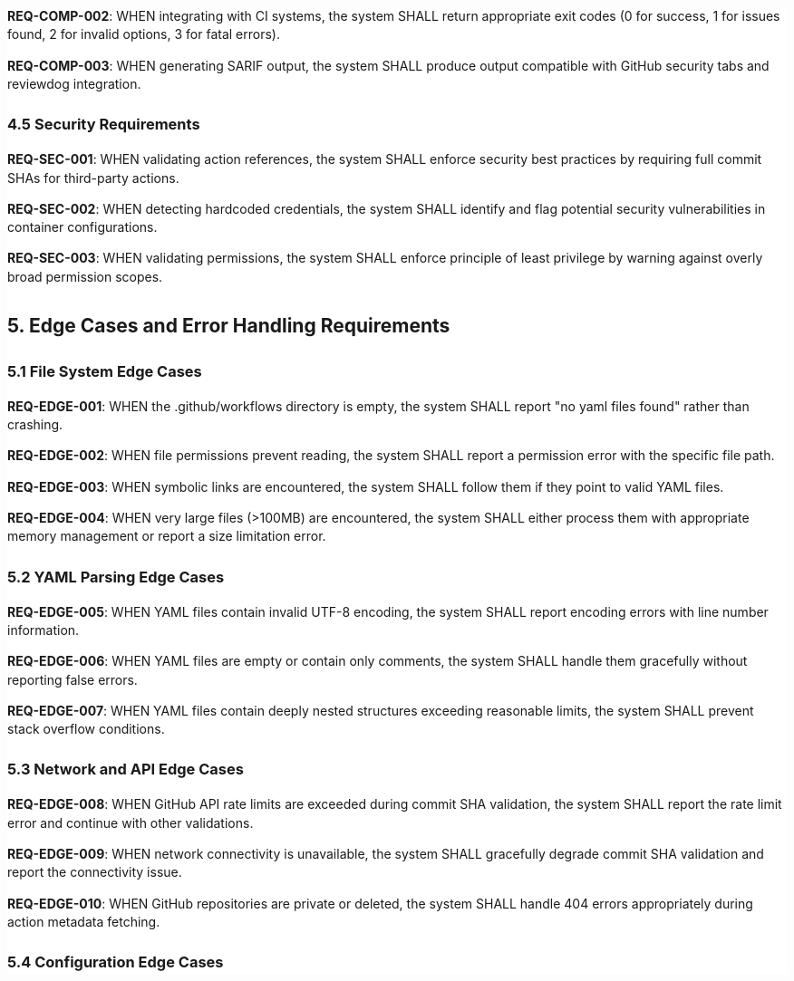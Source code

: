 **REQ-COMP-002**: WHEN integrating with CI systems, the system SHALL return appropriate exit codes (0 for success, 1 for issues found, 2 for invalid options, 3 for fatal errors).

**REQ-COMP-003**: WHEN generating SARIF output, the system SHALL produce output compatible with GitHub security tabs and reviewdog integration.

### 4.5 Security Requirements

**REQ-SEC-001**: WHEN validating action references, the system SHALL enforce security best practices by requiring full commit SHAs for third-party actions.

**REQ-SEC-002**: WHEN detecting hardcoded credentials, the system SHALL identify and flag potential security vulnerabilities in container configurations.

**REQ-SEC-003**: WHEN validating permissions, the system SHALL enforce principle of least privilege by warning against overly broad permission scopes.

## 5. Edge Cases and Error Handling Requirements

### 5.1 File System Edge Cases

**REQ-EDGE-001**: WHEN the .github/workflows directory is empty, the system SHALL report "no yaml files found" rather than crashing.

**REQ-EDGE-002**: WHEN file permissions prevent reading, the system SHALL report a permission error with the specific file path.

**REQ-EDGE-003**: WHEN symbolic links are encountered, the system SHALL follow them if they point to valid YAML files.

**REQ-EDGE-004**: WHEN very large files (>100MB) are encountered, the system SHALL either process them with appropriate memory management or report a size limitation error.

### 5.2 YAML Parsing Edge Cases

**REQ-EDGE-005**: WHEN YAML files contain invalid UTF-8 encoding, the system SHALL report encoding errors with line number information.

**REQ-EDGE-006**: WHEN YAML files are empty or contain only comments, the system SHALL handle them gracefully without reporting false errors.

**REQ-EDGE-007**: WHEN YAML files contain deeply nested structures exceeding reasonable limits, the system SHALL prevent stack overflow conditions.

### 5.3 Network and API Edge Cases

**REQ-EDGE-008**: WHEN GitHub API rate limits are exceeded during commit SHA validation, the system SHALL report the rate limit error and continue with other validations.

**REQ-EDGE-009**: WHEN network connectivity is unavailable, the system SHALL gracefully degrade commit SHA validation and report the connectivity issue.

**REQ-EDGE-010**: WHEN GitHub repositories are private or deleted, the system SHALL handle 404 errors appropriately during action metadata fetching.

### 5.4 Configuration Edge Cases
